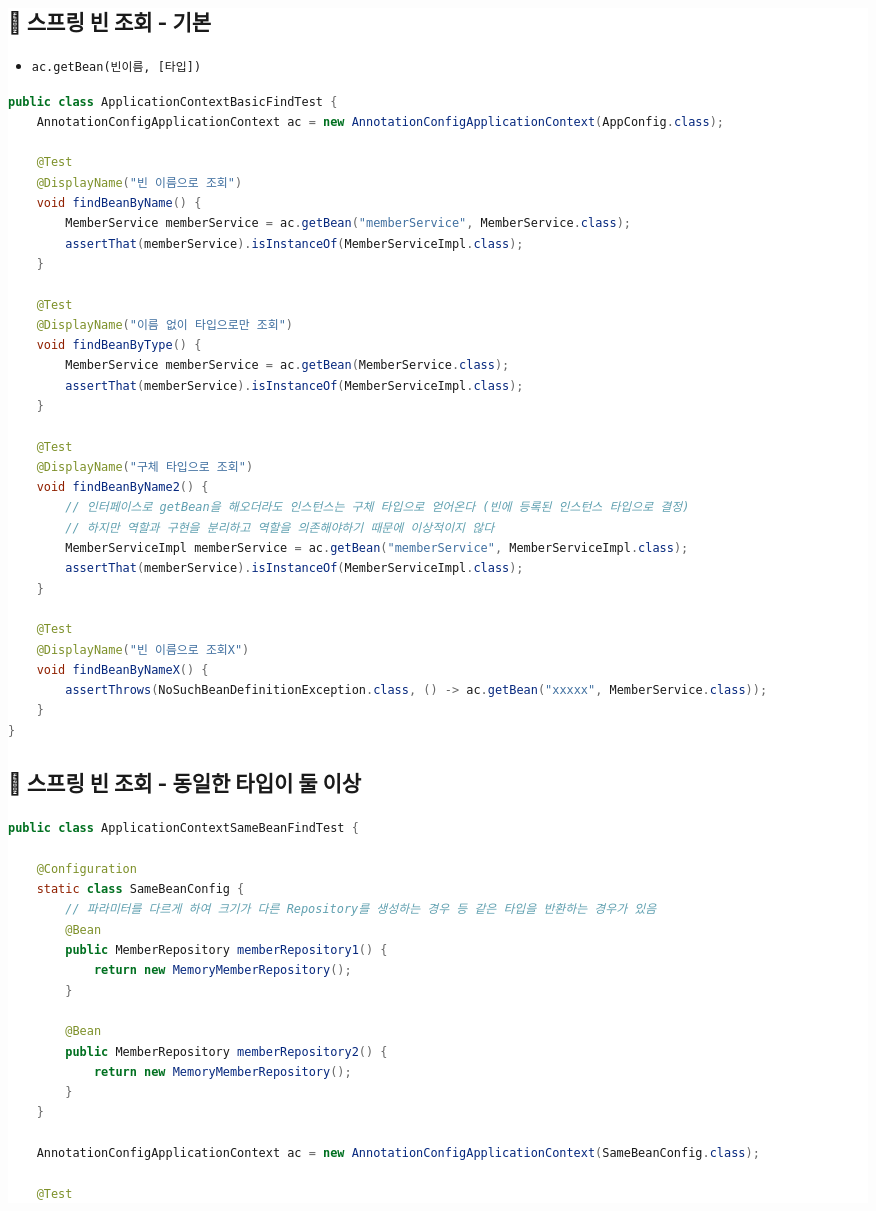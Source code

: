 ## 👻 스프링 빈 조회 - 기본

- `ac.getBean(빈이름, [타입])`

```java
public class ApplicationContextBasicFindTest {
    AnnotationConfigApplicationContext ac = new AnnotationConfigApplicationContext(AppConfig.class);

    @Test
    @DisplayName("빈 이름으로 조회")
    void findBeanByName() {
        MemberService memberService = ac.getBean("memberService", MemberService.class);
        assertThat(memberService).isInstanceOf(MemberServiceImpl.class);
    }

    @Test
    @DisplayName("이름 없이 타입으로만 조회")
    void findBeanByType() {
        MemberService memberService = ac.getBean(MemberService.class);
        assertThat(memberService).isInstanceOf(MemberServiceImpl.class);
    }

    @Test
    @DisplayName("구체 타입으로 조회")
    void findBeanByName2() {
        // 인터페이스로 getBean을 해오더라도 인스턴스는 구체 타입으로 얻어온다 (빈에 등록된 인스턴스 타입으로 결정)
        // 하지만 역할과 구현을 분리하고 역할을 의존해야하기 때문에 이상적이지 않다
        MemberServiceImpl memberService = ac.getBean("memberService", MemberServiceImpl.class);
        assertThat(memberService).isInstanceOf(MemberServiceImpl.class);
    }

    @Test
    @DisplayName("빈 이름으로 조회X")
    void findBeanByNameX() {
        assertThrows(NoSuchBeanDefinitionException.class, () -> ac.getBean("xxxxx", MemberService.class));
    }
}
```

## 👻 스프링 빈 조회 - 동일한 타입이 둘 이상

```java
public class ApplicationContextSameBeanFindTest {

    @Configuration
    static class SameBeanConfig {
        // 파라미터를 다르게 하여 크기가 다른 Repository를 생성하는 경우 등 같은 타입을 반환하는 경우가 있음
        @Bean
        public MemberRepository memberRepository1() {
            return new MemoryMemberRepository();
        }

        @Bean
        public MemberRepository memberRepository2() {
            return new MemoryMemberRepository();
        }
    }

    AnnotationConfigApplicationContext ac = new AnnotationConfigApplicationContext(SameBeanConfig.class);

    @Test
```
